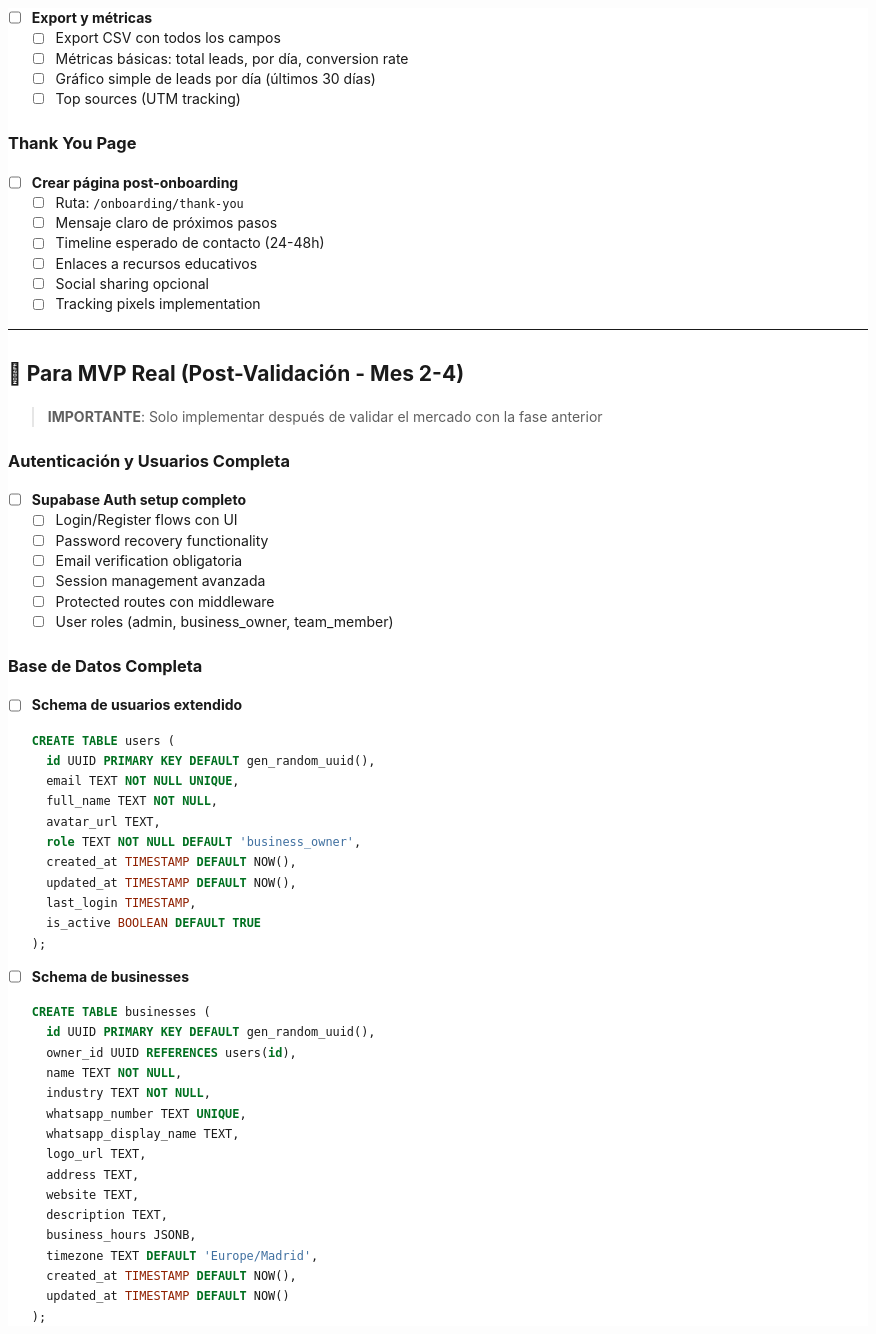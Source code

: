 - [ ] **Export y métricas**
  - [ ] Export CSV con todos los campos
  - [ ] Métricas básicas: total leads, por día, conversion rate
  - [ ] Gráfico simple de leads por día (últimos 30 días)
  - [ ] Top sources (UTM tracking)

### Thank You Page
- [ ] **Crear página post-onboarding**
  - [ ] Ruta: `/onboarding/thank-you`
  - [ ] Mensaje claro de próximos pasos
  - [ ] Timeline esperado de contacto (24-48h)
  - [ ] Enlaces a recursos educativos
  - [ ] Social sharing opcional
  - [ ] Tracking pixels implementation

---

## 🚀 Para MVP Real (Post-Validación - Mes 2-4)

> **IMPORTANTE**: Solo implementar después de validar el mercado con la fase anterior

### Autenticación y Usuarios Completa
- [ ] **Supabase Auth setup completo**
  - [ ] Login/Register flows con UI
  - [ ] Password recovery functionality
  - [ ] Email verification obligatoria
  - [ ] Session management avanzada
  - [ ] Protected routes con middleware
  - [ ] User roles (admin, business_owner, team_member)

### Base de Datos Completa
- [ ] **Schema de usuarios extendido**
  ```sql
  CREATE TABLE users (
    id UUID PRIMARY KEY DEFAULT gen_random_uuid(),
    email TEXT NOT NULL UNIQUE,
    full_name TEXT NOT NULL,
    avatar_url TEXT,
    role TEXT NOT NULL DEFAULT 'business_owner',
    created_at TIMESTAMP DEFAULT NOW(),
    updated_at TIMESTAMP DEFAULT NOW(),
    last_login TIMESTAMP,
    is_active BOOLEAN DEFAULT TRUE
  );
  ```

- [ ] **Schema de businesses**
  ```sql
  CREATE TABLE businesses (
    id UUID PRIMARY KEY DEFAULT gen_random_uuid(),
    owner_id UUID REFERENCES users(id),
    name TEXT NOT NULL,
    industry TEXT NOT NULL,
    whatsapp_number TEXT UNIQUE,
    whatsapp_display_name TEXT,
    logo_url TEXT,
    address TEXT,
    website TEXT,
    description TEXT,
    business_hours JSONB,
    timezone TEXT DEFAULT 'Europe/Madrid',
    created_at TIMESTAMP DEFAULT NOW(),
    updated_at TIMESTAMP DEFAULT NOW()
  );
  ```